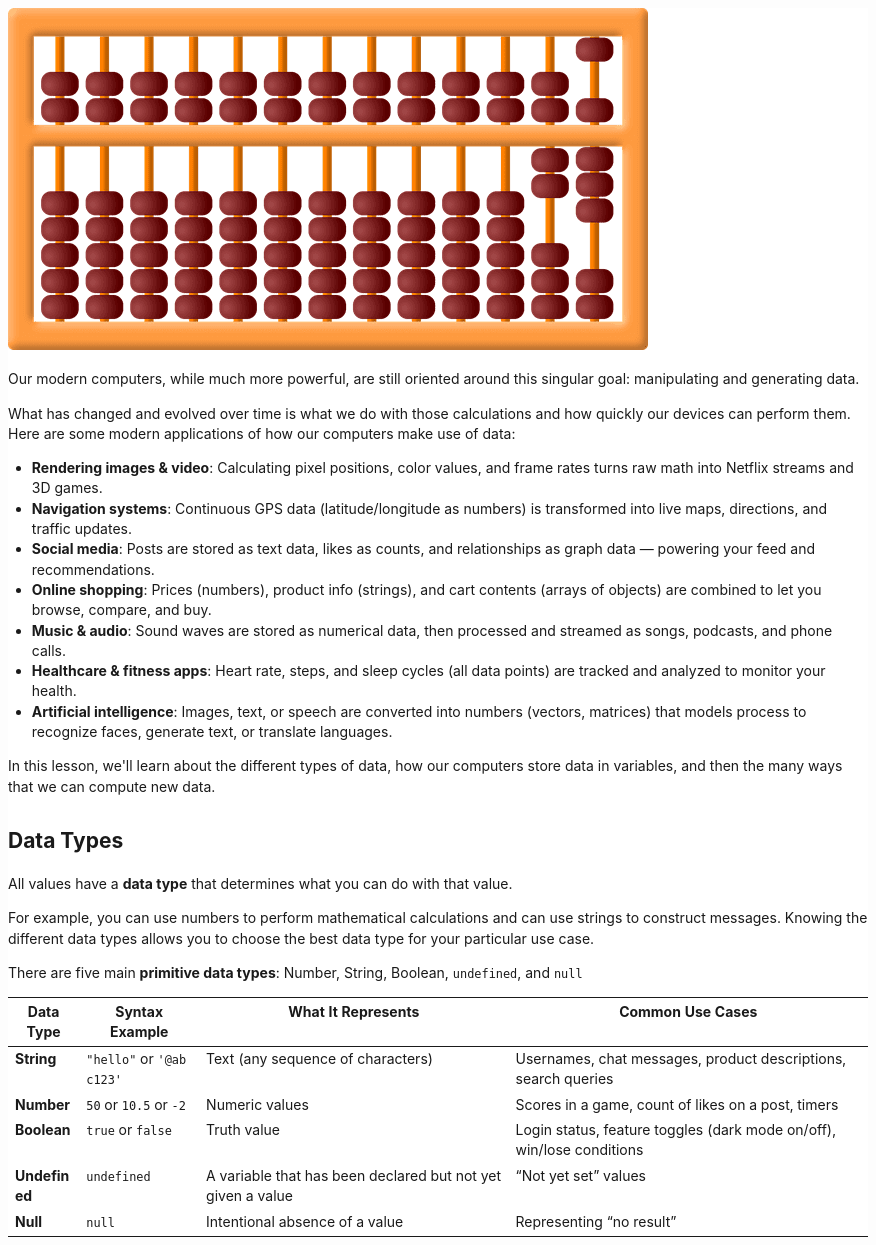 ![The abacus is the earliest known computational device](img/abacus.png)

Our modern computers, while much more powerful, are still oriented around this singular goal: manipulating and generating data. 

What has changed and evolved over time is what we do with those calculations and how quickly our devices can perform them. Here are some modern applications of how our computers make use of data:
* **Rendering images & video**: Calculating pixel positions, color values, and frame rates turns raw math into Netflix streams and 3D games.
* **Navigation systems**: Continuous GPS data (latitude/longitude as numbers) is transformed into live maps, directions, and traffic updates.
* **Social media**: Posts are stored as text data, likes as counts, and relationships as graph data — powering your feed and recommendations.
* **Online shopping**: Prices (numbers), product info (strings), and cart contents (arrays of objects) are combined to let you browse, compare, and buy.
* **Music & audio**: Sound waves are stored as numerical data, then processed and streamed as songs, podcasts, and phone calls.
* **Healthcare & fitness apps**: Heart rate, steps, and sleep cycles (all data points) are tracked and analyzed to monitor your health.
* **Artificial intelligence**: Images, text, or speech are converted into numbers (vectors, matrices) that models process to recognize faces, generate text, or translate languages.

In this lesson, we'll learn about the different types of data, how our computers store data in variables, and then the many ways that we can compute new data.

## Data Types

All values have a **data type** that determines what you can do with that value. 

For example, you can use numbers to perform mathematical calculations and can use strings to construct messages. Knowing the different data types allows you to choose the best data type for your particular use case.

There are five main **primitive data types**: Number, String, Boolean, `undefined`, and `null`

| Data Type     | Syntax Example           | What It Represents                                          | Common Use Cases                                                      |
| ------------- | ------------------------ | ----------------------------------------------------------- | --------------------------------------------------------------------- |
| **String**    | `"hello"` or `'@abc123'` | Text (any sequence of characters)                           | Usernames, chat messages, product descriptions, search queries        |
| **Number**    | `50` or `10.5` or `-2`   | Numeric values                                              | Scores in a game, count of likes on a post, timers                    |
| **Boolean**   | `true` or `false`        | Truth value                                                 | Login status, feature toggles (dark mode on/off), win/lose conditions |
| **Undefined** | `undefined`              | A variable that has been declared but not yet given a value | “Not yet set” values                                                  |
| **Null**      | `null`                   | Intentional absence of a value                              | Representing “no result”                                              |
